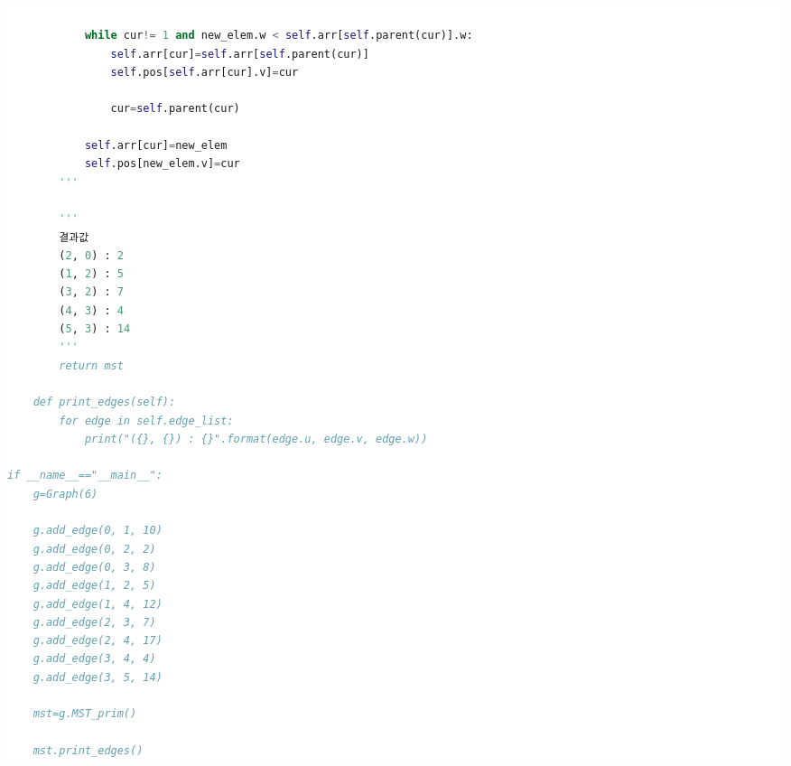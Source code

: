 ```python

            while cur!= 1 and new_elem.w < self.arr[self.parent(cur)].w:
                self.arr[cur]=self.arr[self.parent(cur)]
                self.pos[self.arr[cur].v]=cur    

                cur=self.parent(cur)

            self.arr[cur]=new_elem
            self.pos[new_elem.v]=cur
        '''
        
        '''
        결과값
        (2, 0) : 2
        (1, 2) : 5
        (3, 2) : 7
        (4, 3) : 4
        (5, 3) : 14
        '''
        return mst

    def print_edges(self):
        for edge in self.edge_list:
            print("({}, {}) : {}".format(edge.u, edge.v, edge.w))

if __name__=="__main__":
    g=Graph(6)

    g.add_edge(0, 1, 10)
    g.add_edge(0, 2, 2)
    g.add_edge(0, 3, 8)
    g.add_edge(1, 2, 5)
    g.add_edge(1, 4, 12)
    g.add_edge(2, 3, 7)
    g.add_edge(2, 4, 17)
    g.add_edge(3, 4, 4)
    g.add_edge(3, 5, 14)

    mst=g.MST_prim()

    mst.print_edges()

```